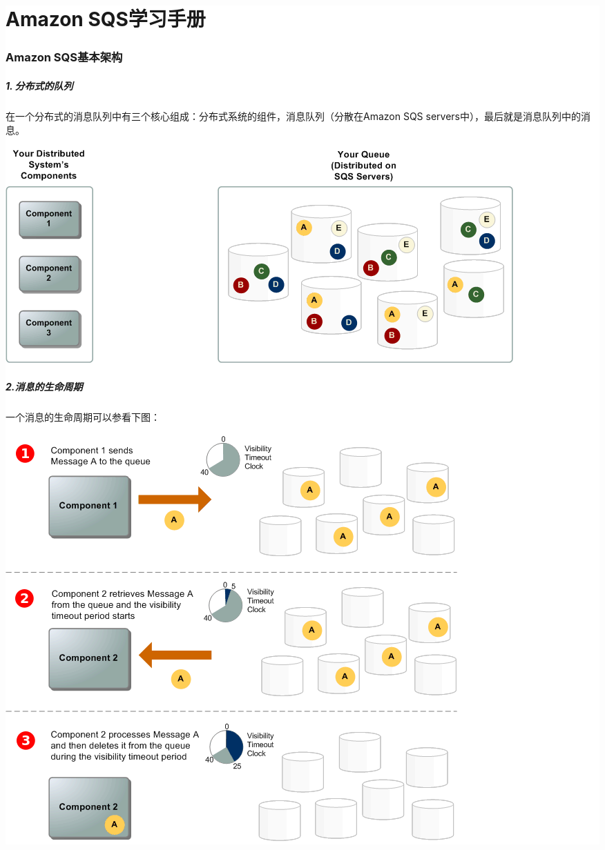# Amazon SQS学习手册



### Amazon SQS基本架构

##### 1. 分布式的队列

在一个分布式的消息队列中有三个核心组成：分布式系统的组件，消息队列（分散在Amazon SQS servers中），最后就是消息队列中的消息。

![sqs_basic_parts](../image/sqs_basic_parts.png)

##### 2.消息的生命周期

一个消息的生命周期可以参看下图：

![sqs-message-lifecycle-diagram](../image/sqs-message-lifecycle-diagram.png)
